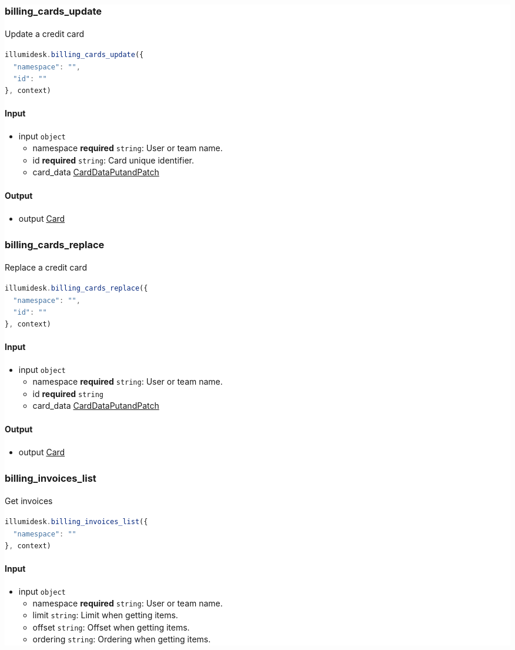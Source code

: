 ### billing_cards_update
Update a credit card


```js
illumidesk.billing_cards_update({
  "namespace": "",
  "id": ""
}, context)
```

#### Input
* input `object`
  * namespace **required** `string`: User or team name.
  * id **required** `string`: Card unique identifier.
  * card_data [CardDataPutandPatch](#carddataputandpatch)

#### Output
* output [Card](#card)

### billing_cards_replace
Replace a credit card


```js
illumidesk.billing_cards_replace({
  "namespace": "",
  "id": ""
}, context)
```

#### Input
* input `object`
  * namespace **required** `string`: User or team name.
  * id **required** `string`
  * card_data [CardDataPutandPatch](#carddataputandpatch)

#### Output
* output [Card](#card)

### billing_invoices_list
Get invoices


```js
illumidesk.billing_invoices_list({
  "namespace": ""
}, context)
```

#### Input
* input `object`
  * namespace **required** `string`: User or team name.
  * limit `string`: Limit when getting items.
  * offset `string`: Offset when getting items.
  * ordering `string`: Ordering when getting items.
